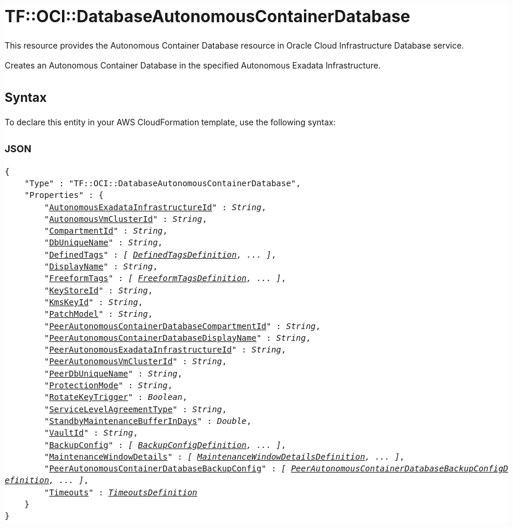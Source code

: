 # TF::OCI::DatabaseAutonomousContainerDatabase

This resource provides the Autonomous Container Database resource in Oracle Cloud Infrastructure Database service.

Creates an Autonomous Container Database in the specified Autonomous Exadata Infrastructure.

## Syntax

To declare this entity in your AWS CloudFormation template, use the following syntax:

### JSON

<pre>
{
    "Type" : "TF::OCI::DatabaseAutonomousContainerDatabase",
    "Properties" : {
        "<a href="#autonomousexadatainfrastructureid" title="AutonomousExadataInfrastructureId">AutonomousExadataInfrastructureId</a>" : <i>String</i>,
        "<a href="#autonomousvmclusterid" title="AutonomousVmClusterId">AutonomousVmClusterId</a>" : <i>String</i>,
        "<a href="#compartmentid" title="CompartmentId">CompartmentId</a>" : <i>String</i>,
        "<a href="#dbuniquename" title="DbUniqueName">DbUniqueName</a>" : <i>String</i>,
        "<a href="#definedtags" title="DefinedTags">DefinedTags</a>" : <i>[ <a href="definedtagsdefinition.md">DefinedTagsDefinition</a>, ... ]</i>,
        "<a href="#displayname" title="DisplayName">DisplayName</a>" : <i>String</i>,
        "<a href="#freeformtags" title="FreeformTags">FreeformTags</a>" : <i>[ <a href="freeformtagsdefinition.md">FreeformTagsDefinition</a>, ... ]</i>,
        "<a href="#keystoreid" title="KeyStoreId">KeyStoreId</a>" : <i>String</i>,
        "<a href="#kmskeyid" title="KmsKeyId">KmsKeyId</a>" : <i>String</i>,
        "<a href="#patchmodel" title="PatchModel">PatchModel</a>" : <i>String</i>,
        "<a href="#peerautonomouscontainerdatabasecompartmentid" title="PeerAutonomousContainerDatabaseCompartmentId">PeerAutonomousContainerDatabaseCompartmentId</a>" : <i>String</i>,
        "<a href="#peerautonomouscontainerdatabasedisplayname" title="PeerAutonomousContainerDatabaseDisplayName">PeerAutonomousContainerDatabaseDisplayName</a>" : <i>String</i>,
        "<a href="#peerautonomousexadatainfrastructureid" title="PeerAutonomousExadataInfrastructureId">PeerAutonomousExadataInfrastructureId</a>" : <i>String</i>,
        "<a href="#peerautonomousvmclusterid" title="PeerAutonomousVmClusterId">PeerAutonomousVmClusterId</a>" : <i>String</i>,
        "<a href="#peerdbuniquename" title="PeerDbUniqueName">PeerDbUniqueName</a>" : <i>String</i>,
        "<a href="#protectionmode" title="ProtectionMode">ProtectionMode</a>" : <i>String</i>,
        "<a href="#rotatekeytrigger" title="RotateKeyTrigger">RotateKeyTrigger</a>" : <i>Boolean</i>,
        "<a href="#servicelevelagreementtype" title="ServiceLevelAgreementType">ServiceLevelAgreementType</a>" : <i>String</i>,
        "<a href="#standbymaintenancebufferindays" title="StandbyMaintenanceBufferInDays">StandbyMaintenanceBufferInDays</a>" : <i>Double</i>,
        "<a href="#vaultid" title="VaultId">VaultId</a>" : <i>String</i>,
        "<a href="#backupconfig" title="BackupConfig">BackupConfig</a>" : <i>[ <a href="backupconfigdefinition.md">BackupConfigDefinition</a>, ... ]</i>,
        "<a href="#maintenancewindowdetails" title="MaintenanceWindowDetails">MaintenanceWindowDetails</a>" : <i>[ <a href="maintenancewindowdetailsdefinition.md">MaintenanceWindowDetailsDefinition</a>, ... ]</i>,
        "<a href="#peerautonomouscontainerdatabasebackupconfig" title="PeerAutonomousContainerDatabaseBackupConfig">PeerAutonomousContainerDatabaseBackupConfig</a>" : <i>[ <a href="peerautonomouscontainerdatabasebackupconfigdefinition.md">PeerAutonomousContainerDatabaseBackupConfigDefinition</a>, ... ]</i>,
        "<a href="#timeouts" title="Timeouts">Timeouts</a>" : <i><a href="timeoutsdefinition.md">TimeoutsDefinition</a></i>
    }
}
</pre>
